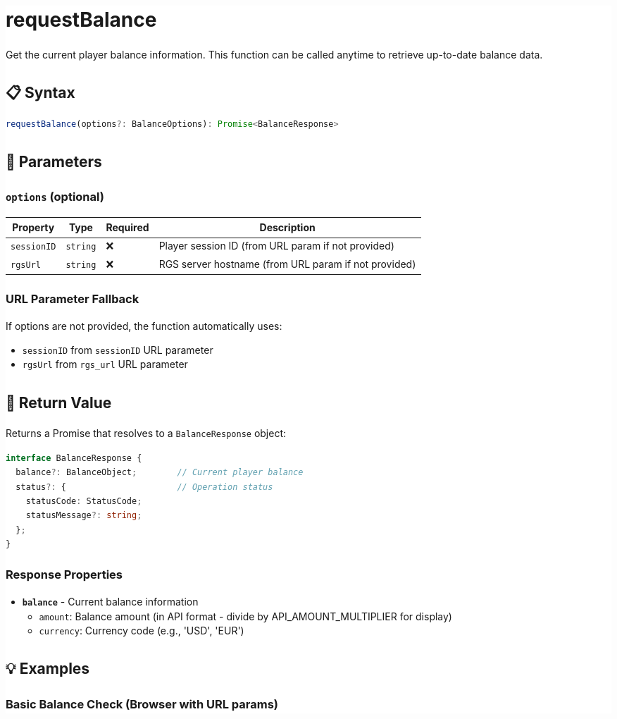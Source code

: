 # requestBalance

Get the current player balance information. This function can be called anytime to retrieve up-to-date balance data.

## 📋 Syntax

```typescript
requestBalance(options?: BalanceOptions): Promise<BalanceResponse>
```

## 📝 Parameters

### `options` (optional)

| Property | Type | Required | Description |
|----------|------|----------|-------------|
| `sessionID` | `string` | ❌ | Player session ID (from URL param if not provided) |
| `rgsUrl` | `string` | ❌ | RGS server hostname (from URL param if not provided) |

### URL Parameter Fallback

If options are not provided, the function automatically uses:
- `sessionID` from `sessionID` URL parameter
- `rgsUrl` from `rgs_url` URL parameter

## 🔄 Return Value

Returns a Promise that resolves to a `BalanceResponse` object:

```typescript
interface BalanceResponse {
  balance?: BalanceObject;        // Current player balance
  status?: {                      // Operation status
    statusCode: StatusCode;
    statusMessage?: string;
  };
}
```

### Response Properties

- **`balance`** - Current balance information
  - `amount`: Balance amount (in API format - divide by API_AMOUNT_MULTIPLIER for display)
  - `currency`: Currency code (e.g., 'USD', 'EUR')

## 💡 Examples

### Basic Balance Check (Browser with URL params)
